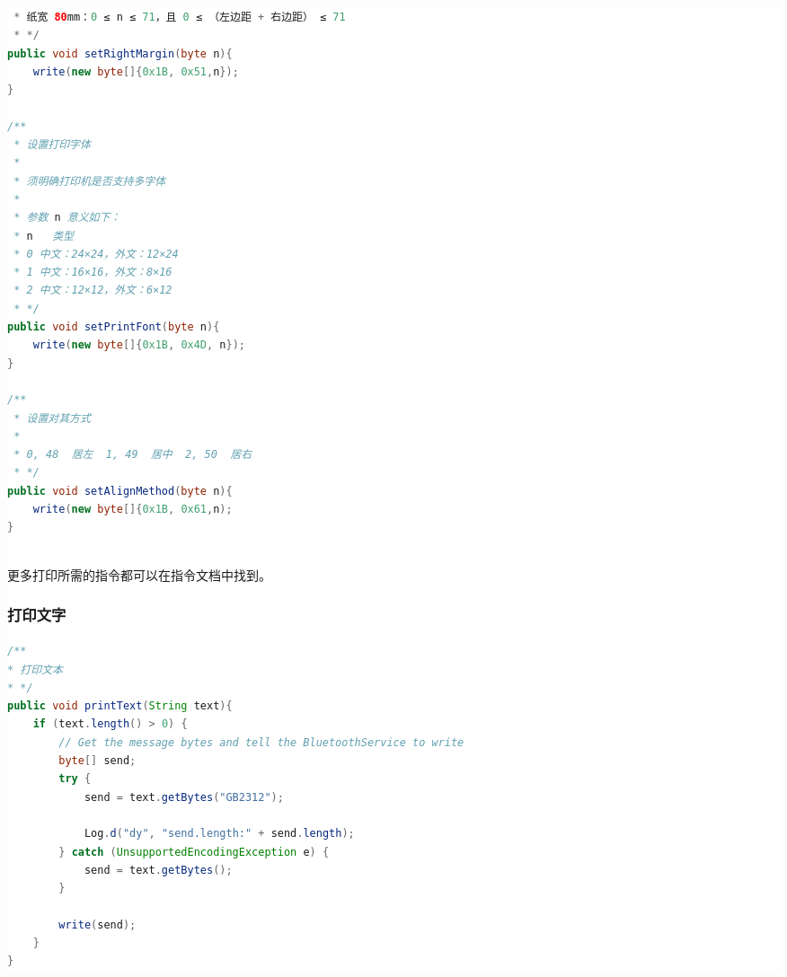 ```java
 * 纸宽 80mm：0 ≤ n ≤ 71，且 0 ≤ （左边距 + 右边距） ≤ 71
 * */
public void setRightMargin(byte n){
    write(new byte[]{0x1B, 0x51,n});
}

/**
 * 设置打印字体
 *
 * 须明确打印机是否支持多字体
 *
 * 参数 n 意义如下：
 * n   类型
 * 0 中文：24×24，外文：12×24
 * 1 中文：16×16，外文：8×16
 * 2 中文：12×12，外文：6×12
 * */
public void setPrintFont(byte n){
    write(new byte[]{0x1B, 0x4D, n});
}

/**
 * 设置对其方式
 *
 * 0, 48  居左  1, 49  居中  2, 50  居右
 * */
public void setAlignMethod(byte n){
    write(new byte[]{0x1B, 0x61,n);
}
    
```
更多打印所需的指令都可以在指令文档中找到。

### 打印文字
```java
/**
* 打印文本
* */
public void printText(String text){
    if (text.length() > 0) {
        // Get the message bytes and tell the BluetoothService to write
        byte[] send;
        try {
            send = text.getBytes("GB2312");

            Log.d("dy", "send.length:" + send.length);
        } catch (UnsupportedEncodingException e) {
            send = text.getBytes();
        }

        write(send);
    }
}
```
